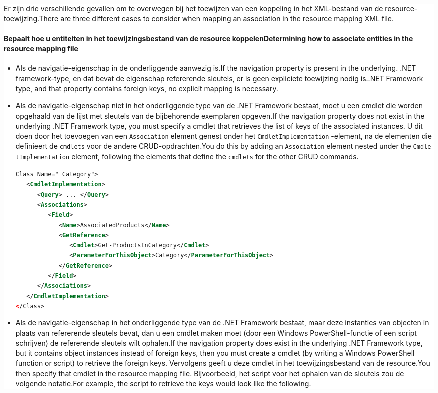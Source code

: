 <span data-ttu-id="84ae6-127">Er zijn drie verschillende gevallen om te overwegen bij het toewijzen van een koppeling in het XML-bestand van de resource-toewijzing.</span><span class="sxs-lookup"><span data-stu-id="84ae6-127">There are three different cases to consider when mapping an association in the resource mapping XML file.</span></span>

#### <a name="determining-how-to-associate-entities-in-the-resource-mapping-file"></a><span data-ttu-id="84ae6-128">Bepaalt hoe u entiteiten in het toewijzingsbestand van de resource koppelen</span><span class="sxs-lookup"><span data-stu-id="84ae6-128">Determining how to associate entities in the resource mapping file</span></span>

- <span data-ttu-id="84ae6-129">Als de navigatie-eigenschap in de onderliggende aanwezig is.</span><span class="sxs-lookup"><span data-stu-id="84ae6-129">If the navigation property is present in the underlying.</span></span> <span data-ttu-id="84ae6-130">.NET framework-type, en dat bevat de eigenschap refererende sleutels, er is geen expliciete toewijzing nodig is.</span><span class="sxs-lookup"><span data-stu-id="84ae6-130">.NET Framework type, and that property contains foreign keys, no explicit mapping is necessary.</span></span>

- <span data-ttu-id="84ae6-131">Als de navigatie-eigenschap niet in het onderliggende type van de .NET Framework bestaat, moet u een cmdlet die worden opgehaald van de lijst met sleutels van de bijbehorende exemplaren opgeven.</span><span class="sxs-lookup"><span data-stu-id="84ae6-131">If the navigation property does not exist in the underlying .NET Framework type, you must specify a cmdlet that retrieves the list of keys of the associated instances.</span></span> <span data-ttu-id="84ae6-132">U dit doen door het toevoegen van een `Association` element genest onder het `CmdletImplementation` -element, na de elementen die definieert de `cmdlets` voor de andere CRUD-opdrachten.</span><span class="sxs-lookup"><span data-stu-id="84ae6-132">You do this by adding an `Association` element nested under the `CmdletImplementation` element, following the elements that define the `cmdlets` for the other CRUD commands.</span></span>

  ```xml
  Class Name=" Category">
     <CmdletImplementation>
        <Query> ... </Query>
        <Associations>
           <Field>
              <Name>AssociatedProducts</Name>
              <GetReference>
                 <Cmdlet>Get-ProductsInCategory</Cmdlet>
                 <ParameterForThisObject>Category</ParameterForThisObject>
              </GetReference>
           </Field>
        </Associations>
     </CmdletImplementation>
  </Class>
  ```

- <span data-ttu-id="84ae6-133">Als de navigatie-eigenschap in het onderliggende type van de .NET Framework bestaat, maar deze instanties van objecten in plaats van refererende sleutels bevat, dan u een cmdlet maken moet (door een Windows PowerShell-functie of een script schrijven) de refererende sleutels wilt ophalen.</span><span class="sxs-lookup"><span data-stu-id="84ae6-133">If the navigation property does exist in the underlying .NET Framework type, but it contains object instances instead of foreign keys, then you must create a cmdlet (by writing a Windows PowerShell function or script) to retrieve the foreign keys.</span></span> <span data-ttu-id="84ae6-134">Vervolgens geeft u deze cmdlet in het toewijzingsbestand van de resource.</span><span class="sxs-lookup"><span data-stu-id="84ae6-134">You then specify that cmdlet in the resource mapping file.</span></span> <span data-ttu-id="84ae6-135">Bijvoorbeeld, het script voor het ophalen van de sleutels zou de volgende notatie.</span><span class="sxs-lookup"><span data-stu-id="84ae6-135">For example, the script to retrieve the keys would look like the following.</span></span>
